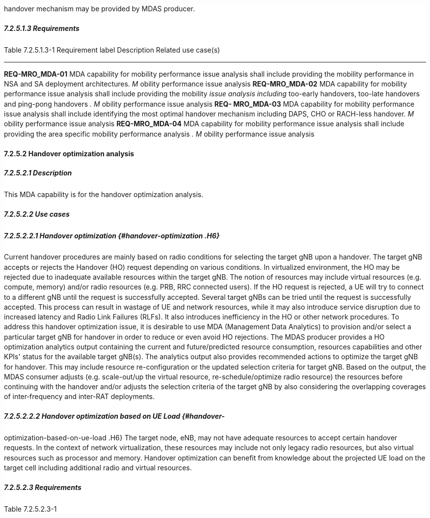handover mechanism may be provided by MDAS producer.
##### 7.2.5.1.3 Requirements
Table 7.2.5.1.3-1
Requirement label Description Related use case(s)
* * *
**REQ-MRO_MDA-01** MDA capability for mobility performance issue analysis
shall include providing the mobility performance in NSA and SA deployment
architectures. _M_ obility performance issue analysis **REQ-MRO_MDA-02** MDA
capability for mobility performance issue analysis shall include providing the
mobility _issue analysis including_ too-early handovers, too-late handovers
and ping-pong handovers _._ _M_ obility performance issue analysis **REQ-
MRO_MDA-03** MDA capability for mobility performance issue analysis shall
include identifying the most optimal handover mechanism including DAPS, CHO or
RACH-less handover. _M_ obility performance issue analysis **REQ-MRO_MDA-04**
MDA capability for mobility performance issue analysis shall include providing
the area specific mobility performance analysis _._ _M_ obility performance
issue analysis
#### 7.2.5.2 Handover optimization analysis
##### 7.2.5.2.1 Description
This MDA capability is for the handover optimization analysis.
##### 7.2.5.2.2 Use cases
##### 7.2.5.2.2.1 Handover optimization {#handover-optimization .H6}
Current handover procedures are mainly based on radio conditions for selecting
the target gNB upon a handover. The target gNB accepts or rejects the Handover
(HO) request depending on various conditions. In virtualized environment, the
HO may be rejected due to inadequate available resources within the target
gNB. The notion of resources may include virtual resources (e.g. compute,
memory) and/or radio resources (e.g. PRB, RRC connected users). If the HO
request is rejected, a UE will try to connect to a different gNB until the
request is successfully accepted. Several target gNBs can be tried until the
request is successfully accepted. This process can result in wastage of UE and
network resources, while it may also introduce service disruption due to
increased latency and Radio Link Failures (RLFs). It also introduces
inefficiency in the HO or other network procedures.
To address this handover optimization issue, it is desirable to use MDA
(Management Data Analytics) to provision and/or select a particular target gNB
for handover in order to reduce or even avoid HO rejections. The MDAS producer
provides a HO optimization analytics output containing the current and
future/predicted resource consumption, resources capabilities and other KPIs\'
status for the available target gNB(s). The analytics output also provides
recommended actions to optimize the target gNB for handover. This may include
resource re-configuration or the updated selection criteria for target gNB.
Based on the output, the MDAS consumer adjusts (e.g. scale-out/up the virtual
resource, re-schedule/optimize radio resource) the resources before continuing
with the handover and/or adjusts the selection criteria of the target gNB by
also considering the overlapping coverages of inter‑frequency and inter-RAT
deployments.
##### 7.2.5.2.2.2 Handover optimization based on UE Load {#handover-
optimization-based-on-ue-load .H6}
The target node, eNB, may not have adequate resources to accept certain
handover requests. In the context of network virtualization, these resources
may include not only legacy radio resources, but also virtual resources such
as processor and memory. Handover optimization can benefit from knowledge
about the projected UE load on the target cell including additional radio and
virtual resources.
##### 7.2.5.2.3 Requirements
Table 7.2.5.2.3-1